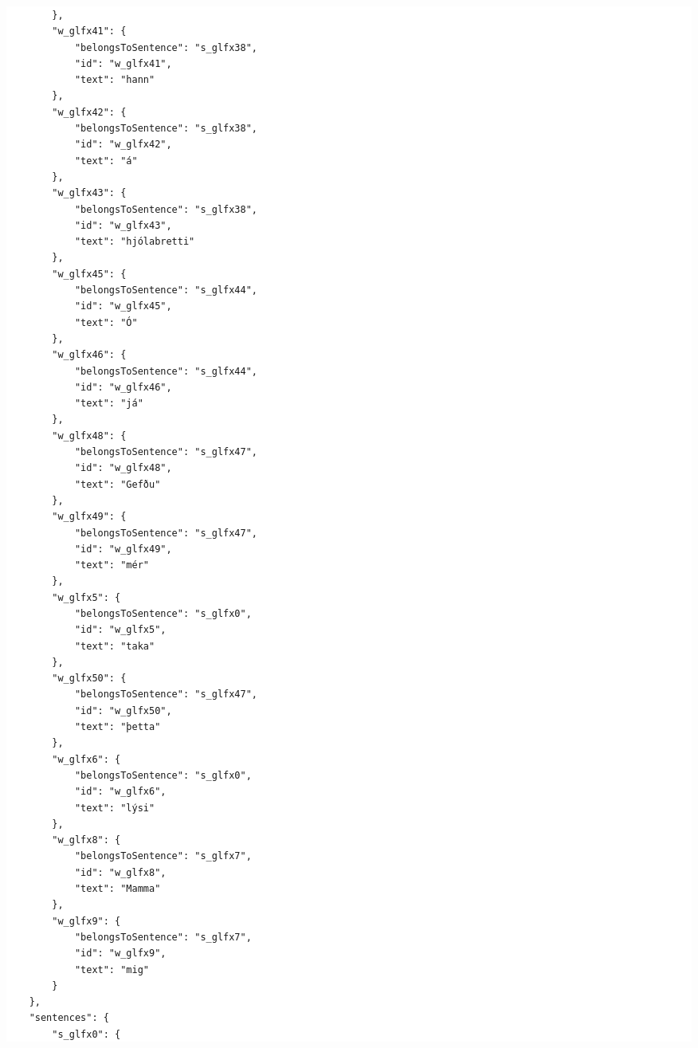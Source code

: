             },
            "w_glfx41": {
                "belongsToSentence": "s_glfx38",
                "id": "w_glfx41",
                "text": "hann"
            },
            "w_glfx42": {
                "belongsToSentence": "s_glfx38",
                "id": "w_glfx42",
                "text": "á"
            },
            "w_glfx43": {
                "belongsToSentence": "s_glfx38",
                "id": "w_glfx43",
                "text": "hjólabretti"
            },
            "w_glfx45": {
                "belongsToSentence": "s_glfx44",
                "id": "w_glfx45",
                "text": "Ó"
            },
            "w_glfx46": {
                "belongsToSentence": "s_glfx44",
                "id": "w_glfx46",
                "text": "já"
            },
            "w_glfx48": {
                "belongsToSentence": "s_glfx47",
                "id": "w_glfx48",
                "text": "Gefðu"
            },
            "w_glfx49": {
                "belongsToSentence": "s_glfx47",
                "id": "w_glfx49",
                "text": "mér"
            },
            "w_glfx5": {
                "belongsToSentence": "s_glfx0",
                "id": "w_glfx5",
                "text": "taka"
            },
            "w_glfx50": {
                "belongsToSentence": "s_glfx47",
                "id": "w_glfx50",
                "text": "þetta"
            },
            "w_glfx6": {
                "belongsToSentence": "s_glfx0",
                "id": "w_glfx6",
                "text": "lýsi"
            },
            "w_glfx8": {
                "belongsToSentence": "s_glfx7",
                "id": "w_glfx8",
                "text": "Mamma"
            },
            "w_glfx9": {
                "belongsToSentence": "s_glfx7",
                "id": "w_glfx9",
                "text": "mig"
            }
        },
        "sentences": {
            "s_glfx0": {